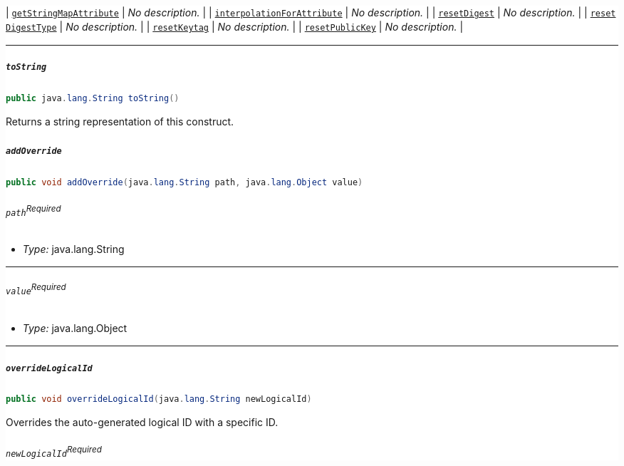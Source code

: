 | <code><a href="#@cdktf/provider-dnsimple.dsRecord.DsRecord.getStringMapAttribute">getStringMapAttribute</a></code> | *No description.* |
| <code><a href="#@cdktf/provider-dnsimple.dsRecord.DsRecord.interpolationForAttribute">interpolationForAttribute</a></code> | *No description.* |
| <code><a href="#@cdktf/provider-dnsimple.dsRecord.DsRecord.resetDigest">resetDigest</a></code> | *No description.* |
| <code><a href="#@cdktf/provider-dnsimple.dsRecord.DsRecord.resetDigestType">resetDigestType</a></code> | *No description.* |
| <code><a href="#@cdktf/provider-dnsimple.dsRecord.DsRecord.resetKeytag">resetKeytag</a></code> | *No description.* |
| <code><a href="#@cdktf/provider-dnsimple.dsRecord.DsRecord.resetPublicKey">resetPublicKey</a></code> | *No description.* |

---

##### `toString` <a name="toString" id="@cdktf/provider-dnsimple.dsRecord.DsRecord.toString"></a>

```java
public java.lang.String toString()
```

Returns a string representation of this construct.

##### `addOverride` <a name="addOverride" id="@cdktf/provider-dnsimple.dsRecord.DsRecord.addOverride"></a>

```java
public void addOverride(java.lang.String path, java.lang.Object value)
```

###### `path`<sup>Required</sup> <a name="path" id="@cdktf/provider-dnsimple.dsRecord.DsRecord.addOverride.parameter.path"></a>

- *Type:* java.lang.String

---

###### `value`<sup>Required</sup> <a name="value" id="@cdktf/provider-dnsimple.dsRecord.DsRecord.addOverride.parameter.value"></a>

- *Type:* java.lang.Object

---

##### `overrideLogicalId` <a name="overrideLogicalId" id="@cdktf/provider-dnsimple.dsRecord.DsRecord.overrideLogicalId"></a>

```java
public void overrideLogicalId(java.lang.String newLogicalId)
```

Overrides the auto-generated logical ID with a specific ID.

###### `newLogicalId`<sup>Required</sup> <a name="newLogicalId" id="@cdktf/provider-dnsimple.dsRecord.DsRecord.overrideLogicalId.parameter.newLogicalId"></a>

